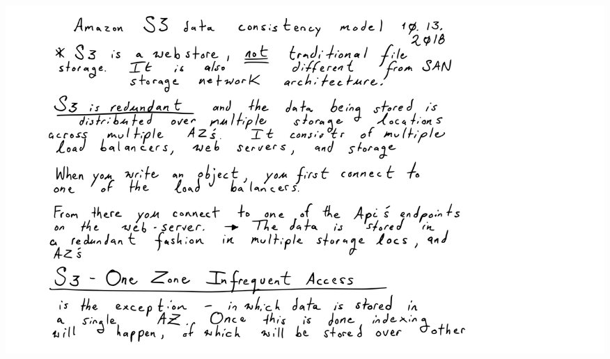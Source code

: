   <img src="https://github.com/stan-alam/AWS/blob/develop/CSAexam/02/svg_files/Notebook-62.svg" width="80%" height="80%">
</a>

<a>